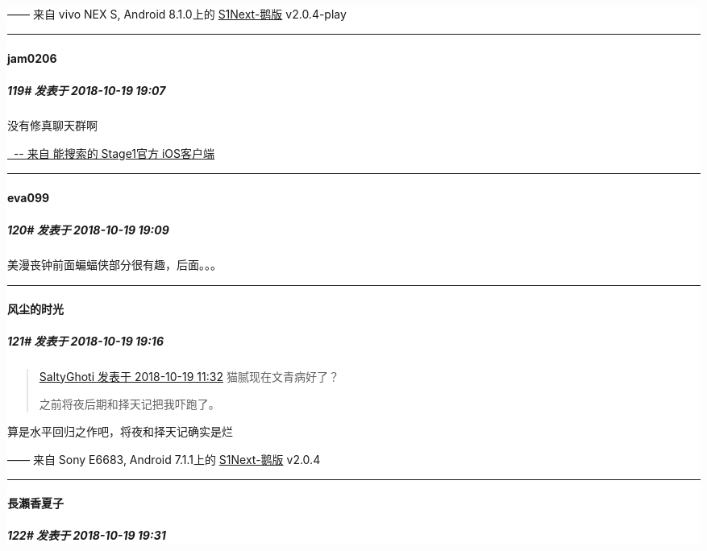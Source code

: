 —— 来自 vivo NEX S, Android 8.1.0上的 [S1Next-鹅版](https://github.com/ykrank/S1-Next/releases) v2.0.4-play







-----

####  jam0206  
##### 119#       发表于 2018-10-19 19:07




没有修真聊天群啊

[  -- 来自 能搜索的 Stage1官方 iOS客户端](https://itunes.apple.com/fi/app/saraba1st/id1221237470?mt=8)







-----

####  eva099  
##### 120#       发表于 2018-10-19 19:09




美漫丧钟前面蝙蝠侠部分很有趣，后面。。。







-----

####  风尘的时光  
##### 121#       发表于 2018-10-19 19:16



<blockquote><a href="httphttps://bbs.saraba1st.com/2b/forum.php?mod=redirect&amp;goto=findpost&amp;pid=41312450&amp;ptid=1783074" target="_blank">SaltyGhoti 发表于 2018-10-19 11:32</a>
猫腻现在文青病好了？

之前将夜后期和择天记把我吓跑了。</blockquote>
算是水平回归之作吧，将夜和择天记确实是烂

—— 来自 Sony E6683, Android 7.1.1上的 [S1Next-鹅版](https://github.com/ykrank/S1-Next/releases) v2.0.4







-----

####  長瀨香夏子  
##### 122#       发表于 2018-10-19 19:31
